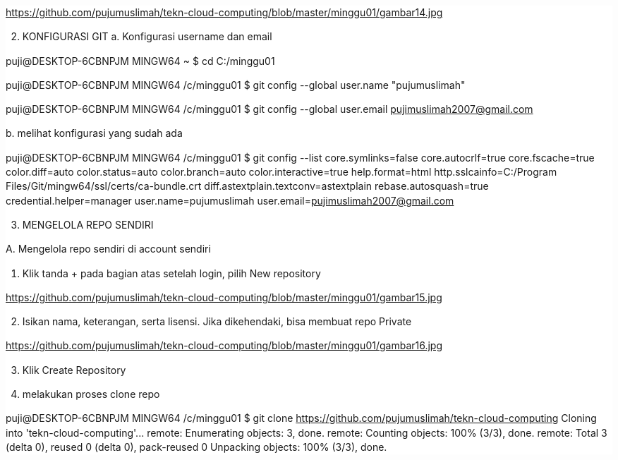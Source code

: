 https://github.com/pujumuslimah/tekn-cloud-computing/blob/master/minggu01/gambar14.jpg


2.	KONFIGURASI GIT
a.	Konfigurasi username dan email

puji@DESKTOP-6CBNPJM MINGW64 ~
$ cd C:/minggu01

puji@DESKTOP-6CBNPJM MINGW64 /c/minggu01
$ git config --global user.name "pujumuslimah"

puji@DESKTOP-6CBNPJM MINGW64 /c/minggu01
$ git config --global user.email pujimuslimah2007@gmail.com


b.	melihat konfigurasi yang sudah ada

puji@DESKTOP-6CBNPJM MINGW64 /c/minggu01
$ git config --list
core.symlinks=false
core.autocrlf=true
core.fscache=true
color.diff=auto
color.status=auto
color.branch=auto
color.interactive=true
help.format=html
http.sslcainfo=C:/Program Files/Git/mingw64/ssl/certs/ca-bundle.crt
diff.astextplain.textconv=astextplain
rebase.autosquash=true
credential.helper=manager
user.name=pujumuslimah
user.email=pujimuslimah2007@gmail.com



3.	MENGELOLA REPO SENDIRI

A.	Mengelola repo sendiri di account sendiri

1. Klik tanda + pada bagian atas setelah login, pilih New repository

https://github.com/pujumuslimah/tekn-cloud-computing/blob/master/minggu01/gambar15.jpg

2. Isikan nama, keterangan, serta lisensi. Jika dikehendaki, bisa membuat repo Private

https://github.com/pujumuslimah/tekn-cloud-computing/blob/master/minggu01/gambar16.jpg

3. Klik Create Repository

4. melakukan proses clone repo

puji@DESKTOP-6CBNPJM MINGW64 /c/minggu01
$ git clone https://github.com/pujumuslimah/tekn-cloud-computing
Cloning into 'tekn-cloud-computing'...
remote: Enumerating objects: 3, done.
remote: Counting objects: 100% (3/3), done.
remote: Total 3 (delta 0), reused 0 (delta 0), pack-reused 0
Unpacking objects: 100% (3/3), done.
